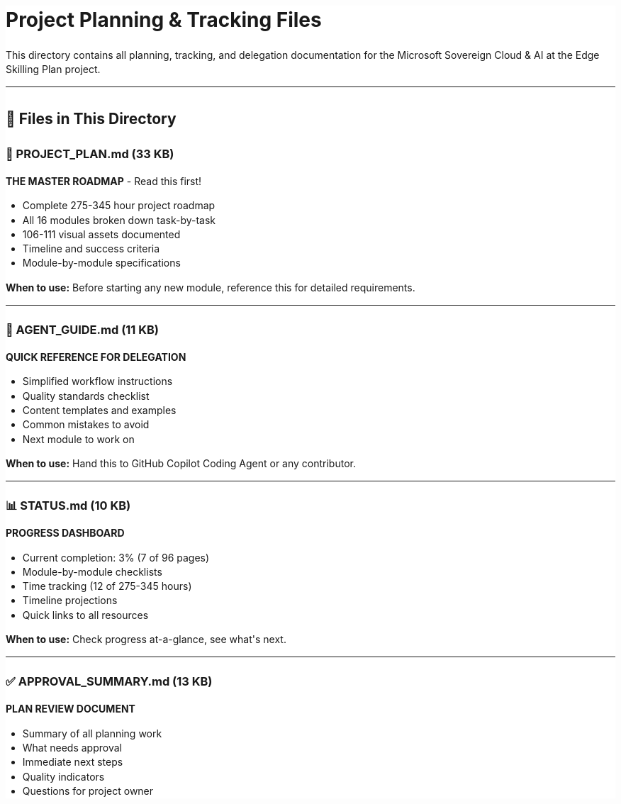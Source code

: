 # Project Planning & Tracking Files

This directory contains all planning, tracking, and delegation documentation for the Microsoft Sovereign Cloud & AI at the Edge Skilling Plan project.

---

## 📂 Files in This Directory

### 📘 PROJECT_PLAN.md (33 KB)
**THE MASTER ROADMAP** - Read this first!

- Complete 275-345 hour project roadmap
- All 16 modules broken down task-by-task
- 106-111 visual assets documented
- Timeline and success criteria
- Module-by-module specifications

**When to use:** Before starting any new module, reference this for detailed requirements.

---

### 📗 AGENT_GUIDE.md (11 KB)
**QUICK REFERENCE FOR DELEGATION**

- Simplified workflow instructions
- Quality standards checklist
- Content templates and examples
- Common mistakes to avoid
- Next module to work on

**When to use:** Hand this to GitHub Copilot Coding Agent or any contributor.

---

### 📊 STATUS.md (10 KB)
**PROGRESS DASHBOARD**

- Current completion: 3% (7 of 96 pages)
- Module-by-module checklists
- Time tracking (12 of 275-345 hours)
- Timeline projections
- Quick links to all resources

**When to use:** Check progress at-a-glance, see what's next.

---

### ✅ APPROVAL_SUMMARY.md (13 KB)
**PLAN REVIEW DOCUMENT**

- Summary of all planning work
- What needs approval
- Immediate next steps
- Quality indicators
- Questions for project owner
